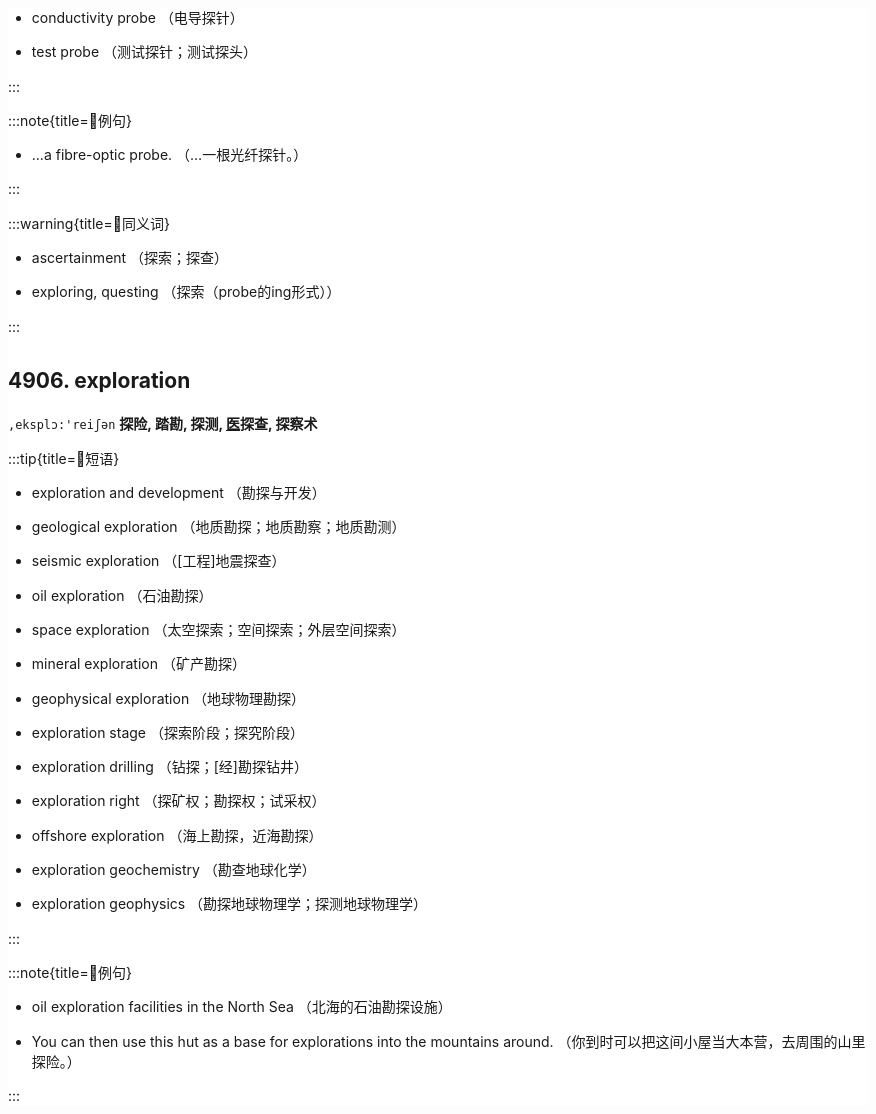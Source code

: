 - conductivity probe （电导探针）

- test probe （测试探针；测试探头）

:::

:::note{title=🎤例句}

- ...a fibre-optic probe. （…一根光纤探针。）

:::

:::warning{title=🤔同义词}

- ascertainment （探索；探查）

- exploring, questing （探索（probe的ing形式））

:::


## 4906. exploration

`,eksplɔ:'reiʃən`  **探险, 踏勘, 探测, [医](伤处等的)探查, 探察术**

:::tip{title=🤩短语}

- exploration and development （勘探与开发）

- geological exploration （地质勘探；地质勘察；地质勘测）

- seismic exploration （[工程]地震探查）

- oil exploration （石油勘探）

- space exploration （太空探索；空间探索；外层空间探索）

- mineral exploration （矿产勘探）

- geophysical exploration （地球物理勘探）

- exploration stage （探索阶段；探究阶段）

- exploration drilling （钻探；[经]勘探钻井）

- exploration right （探矿权；勘探权；试采权）

- offshore exploration （海上勘探，近海勘探）

- exploration geochemistry （勘查地球化学）

- exploration geophysics （勘探地球物理学；探测地球物理学）

:::

:::note{title=🎤例句}

- oil exploration facilities in the North Sea （北海的石油勘探设施）

- You can then use this hut as a base for explorations into the mountains around. （你到时可以把这间小屋当大本营，去周围的山里探险。）

:::
